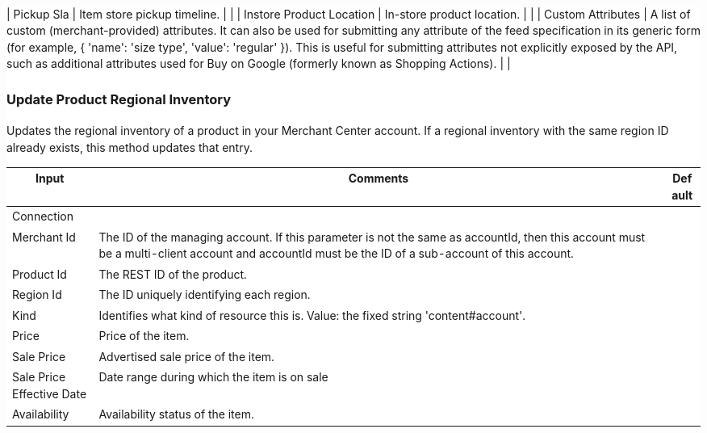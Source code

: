 | Pickup Sla                | Item store pickup timeline.                                                                                                                                                                                                                                                                                                                                                        |         |
| Instore Product Location  | In-store product location.                                                                                                                                                                                                                                                                                                                                                         |         |
| Custom Attributes         | A list of custom (merchant-provided) attributes. It can also be used for submitting any attribute of the feed specification in its generic form (for example, { 'name': 'size type', 'value': 'regular' }). This is useful for submitting attributes not explicitly exposed by the API, such as additional attributes used for Buy on Google (formerly known as Shopping Actions). |         |

### Update Product Regional Inventory

Updates the regional inventory of a product in your Merchant Center account. If a regional inventory with the same region ID already exists, this method updates that entry.

| Input                     | Comments                                                                                                                                                                                                                                                                                                                                                                           | Default |
| ------------------------- | ---------------------------------------------------------------------------------------------------------------------------------------------------------------------------------------------------------------------------------------------------------------------------------------------------------------------------------------------------------------------------------- | ------- |
| Connection                |                                                                                                                                                                                                                                                                                                                                                                                    |         |
| Merchant Id               | The ID of the managing account. If this parameter is not the same as accountId, then this account must be a multi-client account and accountId must be the ID of a sub-account of this account.                                                                                                                                                                                    |         |
| Product Id                | The REST ID of the product.                                                                                                                                                                                                                                                                                                                                                        |         |
| Region Id                 | The ID uniquely identifying each region.                                                                                                                                                                                                                                                                                                                                           |         |
| Kind                      | Identifies what kind of resource this is. Value: the fixed string 'content#account'.                                                                                                                                                                                                                                                                                               |         |
| Price                     | Price of the item.                                                                                                                                                                                                                                                                                                                                                                 |         |
| Sale Price                | Advertised sale price of the item.                                                                                                                                                                                                                                                                                                                                                 |         |
| Sale Price Effective Date | Date range during which the item is on sale                                                                                                                                                                                                                                                                                                                                        |         |
| Availability              | Availability status of the item.                                                                                                                                                                                                                                                                                                                                                   |         |